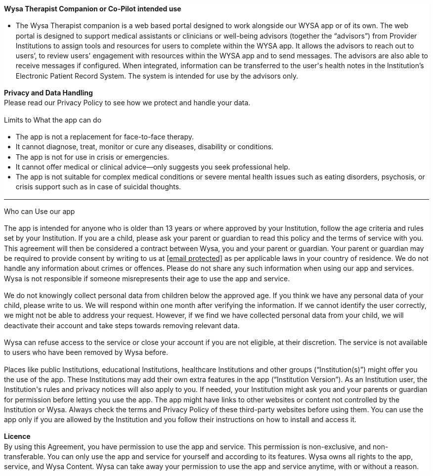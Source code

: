 **Wysa Therapist Companion or Co-Pilot intended use**  

* The Wysa Therapist companion is a web based portal designed to work alongside our WYSA app or of its own. The web portal is designed to support medical assistants or clinicians or well-being advisors (together the “advisors”) from Provider Institutions to assign tools and resources for users to complete within the WYSA app. It allows the advisors to reach out to users’, to review users' engagement with resources within the WYSA app and to send messages. The advisors are also able to receive messages if configured. When integrated, information can be transferred to the user's health notes in the Institution’s Electronic Patient Record System. The system is intended for use by the advisors only.

**Privacy and Data Handling**  
Please read our Privacy Policy to see how we protect and handle your data.

Limits to What the app can do

* The app is not a replacement for face-to-face therapy.
* It cannot diagnose, treat, monitor or cure any diseases, disability or conditions.
* The app is not for use in crisis or emergencies.
* It cannot offer medical or clinical advice—only suggests you seek professional help.
* The app is not suitable for complex medical conditions or severe mental health issues such as eating disorders, psychosis, or crisis support such as in case of suicidal thoughts.

* * *

Who can Use our app

The app is intended for anyone who is older than 13 years or where approved by your Institution, follow the age criteria and rules set by your Institution. If you are a child, please ask your parent or guardian to read this policy and the terms of service with you. This agreement will then be considered a contract between Wysa, you and your parent or guardian. Your parent or guardian may be required to provide consent by writing to us at [\[email protected\]](https://legal.wysa.io/cdn-cgi/l/email-protection) as per applicable laws in your country of residence. We do not handle any information about crimes or offences. Please do not share any such information when using our app and services. Wysa is not responsible if someone misrepresents their age to use the app and service.

We do not knowingly collect personal data from children below the approved age. If you think we have any personal data of your child, please write to us. We will respond within one month after verifying the information. If we cannot identify the user correctly, we might not be able to address your request. However, if we find we have collected personal data from your child, we will deactivate their account and take steps towards removing relevant data.

Wysa can refuse access to the service or close your account if you are not eligible, at their discretion. The service is not available to users who have been removed by Wysa before.

Places like public Institutions, educational Institutions, healthcare Institutions and other groups (“Institution(s)”) might offer you the use of the app. These Institutions may add their own extra features in the app (“Institution Version”). As an Institution user, the Institution's rules and privacy notices will also apply to you. If needed, your Institution might ask you and your parents or guardian for permission before letting you use the app. The app might have links to other websites or content not controlled by the Institution or Wysa. Always check the terms and Privacy Policy of these third-party websites before using them. You can use the app only if you are allowed by the Institution and you follow their instructions on how to install and access it.

**Licence**  
By using this Agreement, you have permission to use the app and service. This permission is non-exclusive, and non-transferable. You can only use the app and service for yourself and according to its features. Wysa owns all rights to the app, service, and Wysa Content. Wysa can take away your permission to use the app and service anytime, with or without a reason.
